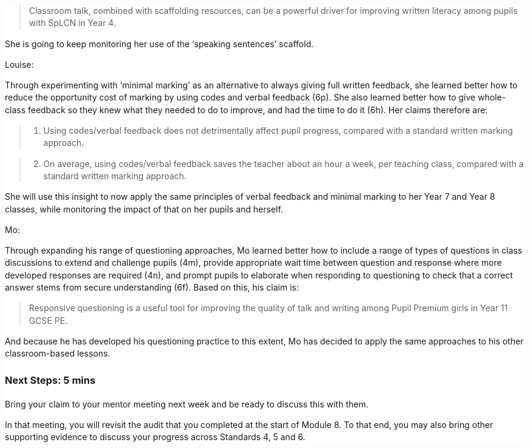 > Classroom talk, combined with scaffolding resources, can be a powerful
> driver for improving written literacy among pupils with SpLCN in Year 4.

She is going to keep monitoring her use of the ‘speaking sentences’ scaffold.

Louise:

Through experimenting with ‘minimal marking’ as an alternative to always giving full written feedback, she learned better how to reduce the opportunity cost of marking by using codes and verbal feedback (6p). She also learned better how to give whole-class feedback so they knew what they needed to do to improve, and had the time to do it (6h). Her claims therefore are:

> 1. Using codes/verbal feedback does not detrimentally affect pupil progress, compared with a standard written marking approach.

> 2. On average, using codes/verbal feedback saves the teacher about an hour a week, per teaching class, compared with a standard written marking approach.

She will use this insight to now apply the same principles of verbal feedback and minimal marking to her Year 7 and Year 8 classes, while monitoring the impact of that on her pupils and herself.

Mo:

Through expanding his range of questioning approaches, Mo learned better how to include a range of types of questions in class discussions to extend and challenge pupils (4m), provide appropriate wait time between question and response where more developed responses are required (4n), and prompt pupils to elaborate when responding to questioning to check that a correct answer stems from secure understanding (6f). Based on this, his claim is:

> Responsive questioning is a useful tool for improving the quality
> of talk and writing among Pupil Premium girls in Year 11 GCSE PE.

And because he has developed his questioning practice to this extent, Mo has decided to apply the same approaches to his other classroom-based lessons.

### Next Steps: 5 mins

Bring your claim to your mentor meeting next week and be ready to discuss this with them.

In that meeting, you will revisit the audit that you completed at the start of Module 8. To that end, you may also bring other supporting evidence to discuss your progress across Standards 4, 5 and 6.

